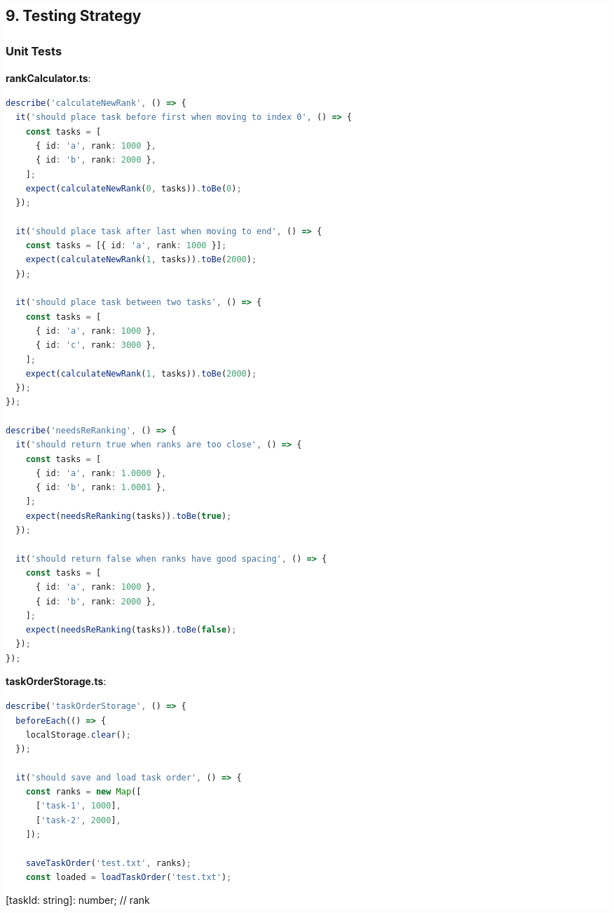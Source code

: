 
## 9. Testing Strategy

### Unit Tests

**rankCalculator.ts**:
```typescript
describe('calculateNewRank', () => {
  it('should place task before first when moving to index 0', () => {
    const tasks = [
      { id: 'a', rank: 1000 },
      { id: 'b', rank: 2000 },
    ];
    expect(calculateNewRank(0, tasks)).toBe(0);
  });

  it('should place task after last when moving to end', () => {
    const tasks = [{ id: 'a', rank: 1000 }];
    expect(calculateNewRank(1, tasks)).toBe(2000);
  });

  it('should place task between two tasks', () => {
    const tasks = [
      { id: 'a', rank: 1000 },
      { id: 'c', rank: 3000 },
    ];
    expect(calculateNewRank(1, tasks)).toBe(2000);
  });
});

describe('needsReRanking', () => {
  it('should return true when ranks are too close', () => {
    const tasks = [
      { id: 'a', rank: 1.0000 },
      { id: 'b', rank: 1.0001 },
    ];
    expect(needsReRanking(tasks)).toBe(true);
  });

  it('should return false when ranks have good spacing', () => {
    const tasks = [
      { id: 'a', rank: 1000 },
      { id: 'b', rank: 2000 },
    ];
    expect(needsReRanking(tasks)).toBe(false);
  });
});
```

**taskOrderStorage.ts**:
```typescript
describe('taskOrderStorage', () => {
  beforeEach(() => {
    localStorage.clear();
  });

  it('should save and load task order', () => {
    const ranks = new Map([
      ['task-1', 1000],
      ['task-2', 2000],
    ]);

    saveTaskOrder('test.txt', ranks);
    const loaded = loadTaskOrder('test.txt');
```

  [taskId: string]: number; // rank